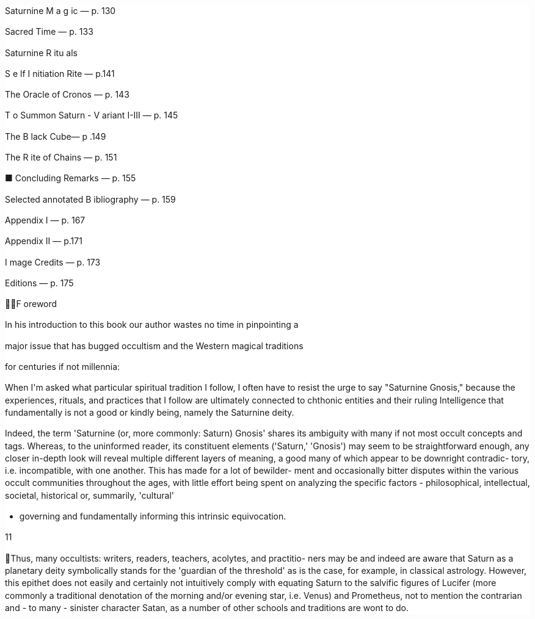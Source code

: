 Saturnine  M a g ic — p. 130

Sacred  Time — p. 133

Saturnine R itu als

S e lf   I nitiation Rite — p.141

The Oracle of Cronos — p. 143

T o Summon Saturn -  V ariant I-III — p. 145

The B lack Cube— p .149

The R ite of Chains — p. 151

■  Concluding    Remarks  — p. 155

Selected annotated B ibliography — p. 159

  Appendix I  — p. 167

Appendix  II — p.171

I mage Credits — p. 173

Editions — p. 175

F oreword

In his introduction to this book our author wastes  no time in pinpointing a

major issue that has bugged occultism and the Western magical traditions

for centuries if not millennia:

When I'm asked what particular spiritual tradition I follow, I often have
to  resist  the  urge  to  say  "Saturnine  Gnosis,"  because  the  experiences,
rituals,  and practices that I follow are ultimately connected to chthonic
entities and their ruling Intelligence that fundamentally is not a good or
kindly being, namely the Saturnine deity.

Indeed,  the  term  'Saturnine  (or,  more  commonly:  Saturn)  Gnosis'  shares  its
ambiguity with  many  if not  most  occult  concepts  and  tags.  Whereas,  to  the
uninformed reader, its constituent elements ('Saturn,' 'Gnosis') may seem to be
straightforward enough, any closer in-depth look will reveal multiple different
layers  of meaning,  a good many of which  appear to  be  downright  contradic-
tory,  i.e.  incompatible, with one another. This has made  for a lot of bewilder-
ment and occasionally bitter disputes within the various  occult communities
throughout  the  ages,  with  little  effort  being  spent  on  analyzing  the  specific
factors -  philosophical, intellectual, societal, historical or, summarily, 'cultural'
- governing and fundamentally informing this intrinsic equivocation.

11

Thus,  many  occultists:  writers,  readers,  teachers,  acolytes,  and  practitio-
ners may be and indeed are aware that Saturn as a planetary deity symbolically
stands for the 'guardian of the threshold' as is the case, for example, in classical
astrology.  However,  this  epithet  does  not  easily  and  certainly  not  intuitively
comply with equating Saturn to the salvific figures of Lucifer (more commonly
a traditional denotation  of the  morning  and/or  evening  star,  i.e.  Venus)  and
Prometheus, not to mention the contrarian and -  to many -  sinister character
Satan, as a number of other schools and traditions are wont to do.
